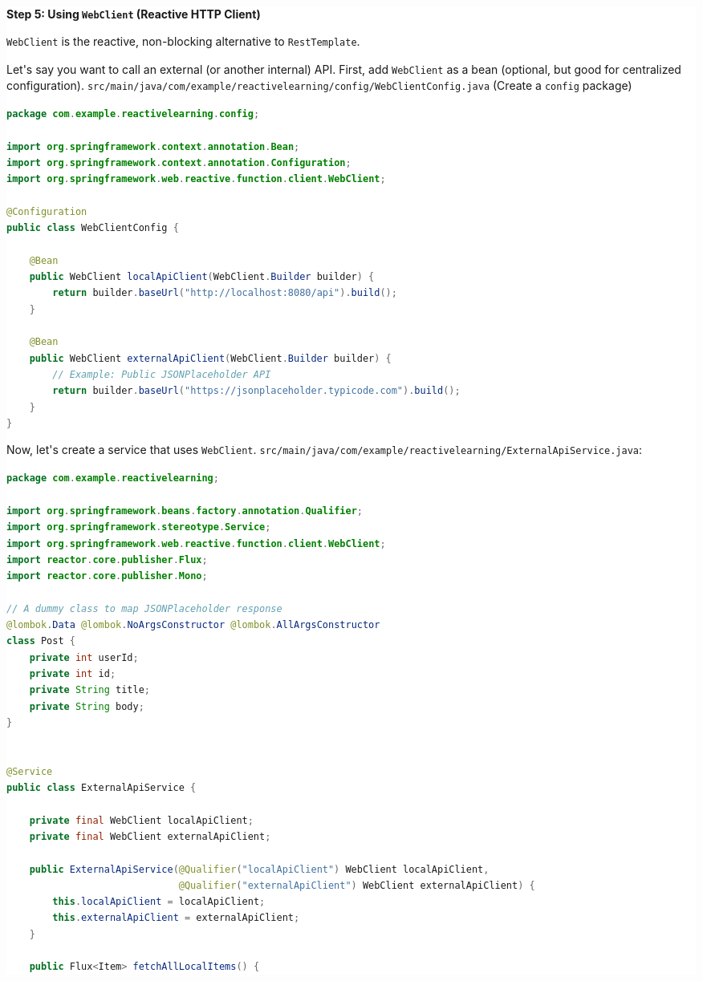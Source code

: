 
**Step 5: Using `WebClient` (Reactive HTTP Client)**

`WebClient` is the reactive, non-blocking alternative to `RestTemplate`.

Let's say you want to call an external (or another internal) API.
First, add `WebClient` as a bean (optional, but good for centralized configuration).
`src/main/java/com/example/reactivelearning/config/WebClientConfig.java` (Create a `config` package)
```java
package com.example.reactivelearning.config;

import org.springframework.context.annotation.Bean;
import org.springframework.context.annotation.Configuration;
import org.springframework.web.reactive.function.client.WebClient;

@Configuration
public class WebClientConfig {

    @Bean
    public WebClient localApiClient(WebClient.Builder builder) {
        return builder.baseUrl("http://localhost:8080/api").build();
    }

    @Bean
    public WebClient externalApiClient(WebClient.Builder builder) {
        // Example: Public JSONPlaceholder API
        return builder.baseUrl("https://jsonplaceholder.typicode.com").build();
    }
}
```

Now, let's create a service that uses `WebClient`.
`src/main/java/com/example/reactivelearning/ExternalApiService.java`:
```java
package com.example.reactivelearning;

import org.springframework.beans.factory.annotation.Qualifier;
import org.springframework.stereotype.Service;
import org.springframework.web.reactive.function.client.WebClient;
import reactor.core.publisher.Flux;
import reactor.core.publisher.Mono;

// A dummy class to map JSONPlaceholder response
@lombok.Data @lombok.NoArgsConstructor @lombok.AllArgsConstructor
class Post {
    private int userId;
    private int id;
    private String title;
    private String body;
}


@Service
public class ExternalApiService {

    private final WebClient localApiClient;
    private final WebClient externalApiClient;

    public ExternalApiService(@Qualifier("localApiClient") WebClient localApiClient,
                              @Qualifier("externalApiClient") WebClient externalApiClient) {
        this.localApiClient = localApiClient;
        this.externalApiClient = externalApiClient;
    }

    public Flux<Item> fetchAllLocalItems() {
```